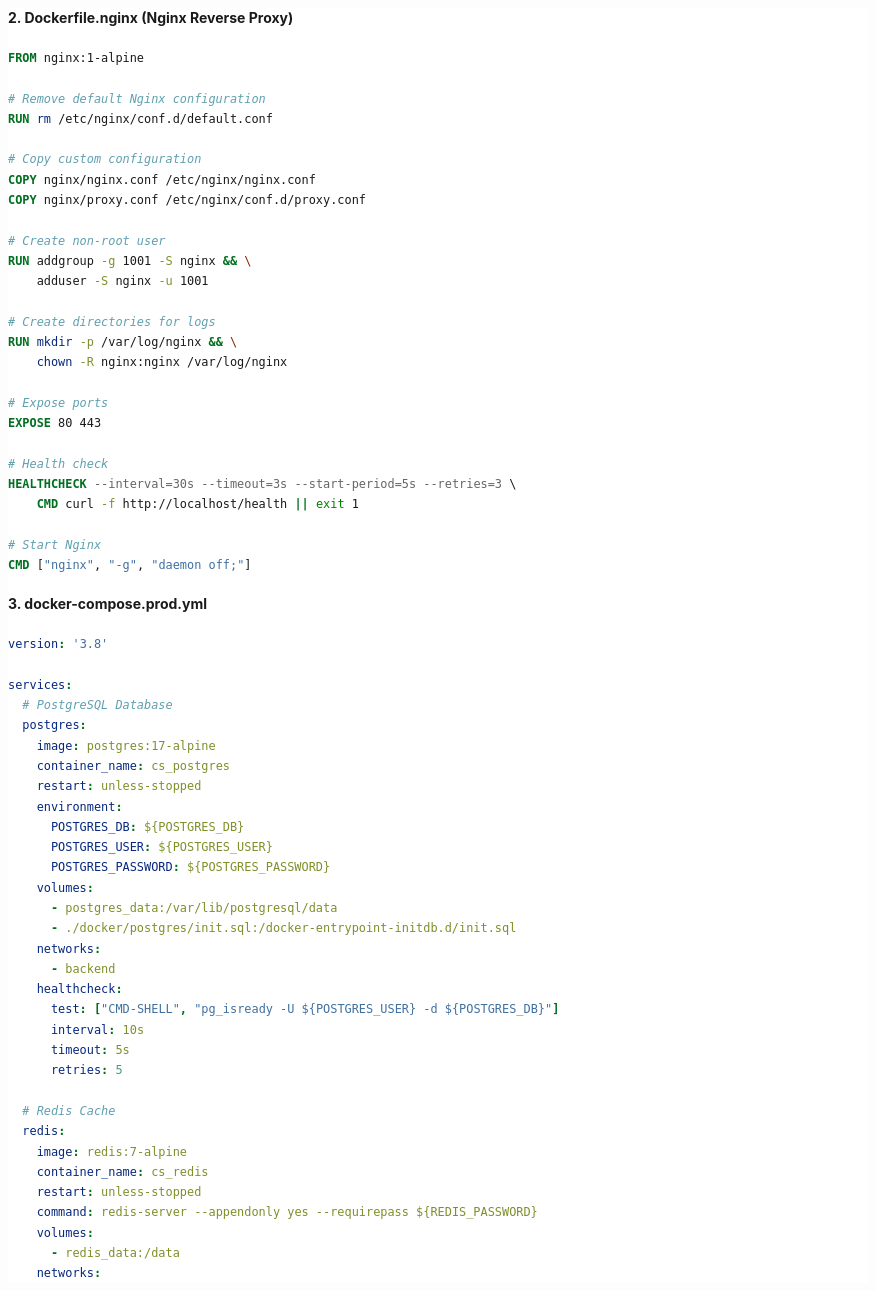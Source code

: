 #### 2. Dockerfile.nginx (Nginx Reverse Proxy)
```dockerfile
FROM nginx:1-alpine

# Remove default Nginx configuration
RUN rm /etc/nginx/conf.d/default.conf

# Copy custom configuration
COPY nginx/nginx.conf /etc/nginx/nginx.conf
COPY nginx/proxy.conf /etc/nginx/conf.d/proxy.conf

# Create non-root user
RUN addgroup -g 1001 -S nginx && \
    adduser -S nginx -u 1001

# Create directories for logs
RUN mkdir -p /var/log/nginx && \
    chown -R nginx:nginx /var/log/nginx

# Expose ports
EXPOSE 80 443

# Health check
HEALTHCHECK --interval=30s --timeout=3s --start-period=5s --retries=3 \
    CMD curl -f http://localhost/health || exit 1

# Start Nginx
CMD ["nginx", "-g", "daemon off;"]
```

#### 3. docker-compose.prod.yml
```yaml
version: '3.8'

services:
  # PostgreSQL Database
  postgres:
    image: postgres:17-alpine
    container_name: cs_postgres
    restart: unless-stopped
    environment:
      POSTGRES_DB: ${POSTGRES_DB}
      POSTGRES_USER: ${POSTGRES_USER}
      POSTGRES_PASSWORD: ${POSTGRES_PASSWORD}
    volumes:
      - postgres_data:/var/lib/postgresql/data
      - ./docker/postgres/init.sql:/docker-entrypoint-initdb.d/init.sql
    networks:
      - backend
    healthcheck:
      test: ["CMD-SHELL", "pg_isready -U ${POSTGRES_USER} -d ${POSTGRES_DB}"]
      interval: 10s
      timeout: 5s
      retries: 5

  # Redis Cache
  redis:
    image: redis:7-alpine
    container_name: cs_redis
    restart: unless-stopped
    command: redis-server --appendonly yes --requirepass ${REDIS_PASSWORD}
    volumes:
      - redis_data:/data
    networks:
```